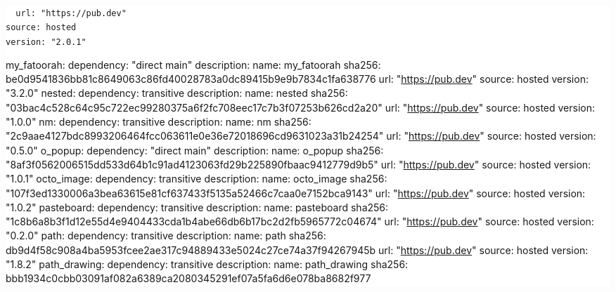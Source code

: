       url: "https://pub.dev"
    source: hosted
    version: "2.0.1"
  my_fatoorah:
    dependency: "direct main"
    description:
      name: my_fatoorah
      sha256: be0d9541836bb81c8649063c86fd40028783a0dc89415b9e9b7834c1fa638776
      url: "https://pub.dev"
    source: hosted
    version: "3.2.0"
  nested:
    dependency: transitive
    description:
      name: nested
      sha256: "03bac4c528c64c95c722ec99280375a6f2fc708eec17c7b3f07253b626cd2a20"
      url: "https://pub.dev"
    source: hosted
    version: "1.0.0"
  nm:
    dependency: transitive
    description:
      name: nm
      sha256: "2c9aae4127bdc8993206464fcc063611e0e36e72018696cd9631023a31b24254"
      url: "https://pub.dev"
    source: hosted
    version: "0.5.0"
  o_popup:
    dependency: "direct main"
    description:
      name: o_popup
      sha256: "8af3f0562006515dd533d64b1c91ad4123063fd29b225890fbaac9412779d9b5"
      url: "https://pub.dev"
    source: hosted
    version: "1.0.1"
  octo_image:
    dependency: transitive
    description:
      name: octo_image
      sha256: "107f3ed1330006a3bea63615e81cf637433f5135a52466c7caa0e7152bca9143"
      url: "https://pub.dev"
    source: hosted
    version: "1.0.2"
  pasteboard:
    dependency: transitive
    description:
      name: pasteboard
      sha256: "1c8b6a8b3f1d12e55d4e9404433cda1b4abe66db6b17bc2d2fb5965772c04674"
      url: "https://pub.dev"
    source: hosted
    version: "0.2.0"
  path:
    dependency: transitive
    description:
      name: path
      sha256: db9d4f58c908a4ba5953fcee2ae317c94889433e5024c27ce74a37f94267945b
      url: "https://pub.dev"
    source: hosted
    version: "1.8.2"
  path_drawing:
    dependency: transitive
    description:
      name: path_drawing
      sha256: bbb1934c0cbb03091af082a6389ca2080345291ef07a5fa6d6e078ba8682f977